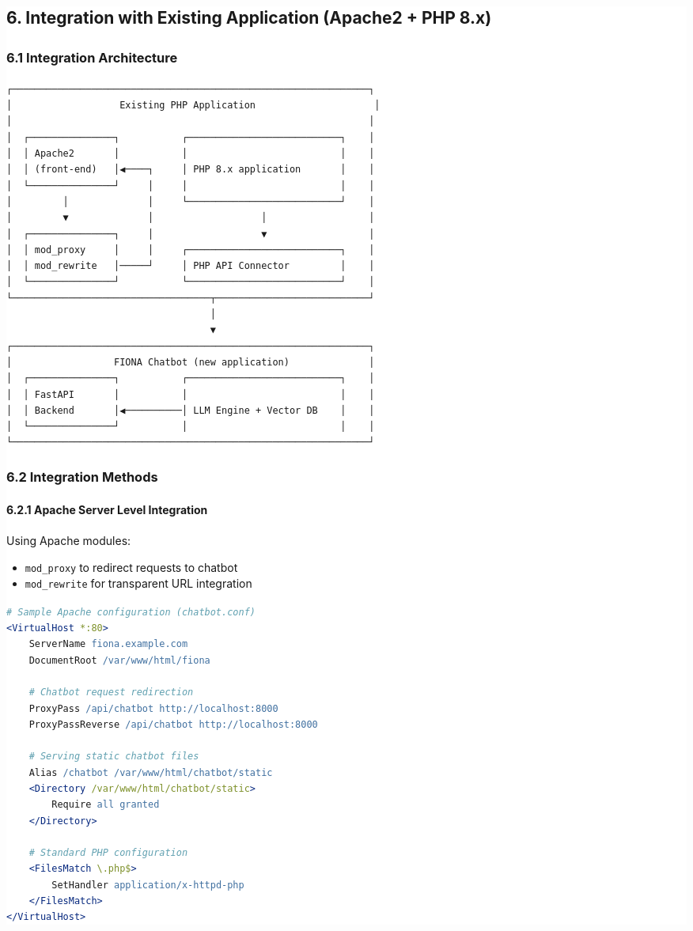 ## 6. Integration with Existing Application (Apache2 + PHP 8.x)

### 6.1 Integration Architecture

```
┌───────────────────────────────────────────────────────────────┐
│                   Existing PHP Application                     │
│                                                               │
│  ┌───────────────┐           ┌───────────────────────────┐    │
│  │ Apache2       │           │                           │    │
│  │ (front-end)   │◀────┐     │ PHP 8.x application       │    │
│  └───────────────┘     │     │                           │    │
│         │              │     └───────────────────────────┘    │
│         ▼              │                   │                  │
│  ┌───────────────┐     │                   ▼                  │
│  │ mod_proxy     │     │     ┌───────────────────────────┐    │
│  │ mod_rewrite   │─────┘     │ PHP API Connector         │    │
│  └───────────────┘           └───────────────────────────┘    │
└───────────────────────────────────┬───────────────────────────┘
                                    │
                                    ▼
┌───────────────────────────────────────────────────────────────┐
│                  FIONA Chatbot (new application)              │
│  ┌───────────────┐           ┌───────────────────────────┐    │
│  │ FastAPI       │           │                           │    │
│  │ Backend       │◀──────────│ LLM Engine + Vector DB    │    │
│  └───────────────┘           │                           │    │
└───────────────────────────────────────────────────────────────┘
```

### 6.2 Integration Methods

#### 6.2.1 Apache Server Level Integration

Using Apache modules:
- `mod_proxy` to redirect requests to chatbot
- `mod_rewrite` for transparent URL integration

```apache
# Sample Apache configuration (chatbot.conf)
<VirtualHost *:80>
    ServerName fiona.example.com
    DocumentRoot /var/www/html/fiona

    # Chatbot request redirection
    ProxyPass /api/chatbot http://localhost:8000
    ProxyPassReverse /api/chatbot http://localhost:8000

    # Serving static chatbot files
    Alias /chatbot /var/www/html/chatbot/static
    <Directory /var/www/html/chatbot/static>
        Require all granted
    </Directory>

    # Standard PHP configuration
    <FilesMatch \.php$>
        SetHandler application/x-httpd-php
    </FilesMatch>
</VirtualHost>
```

